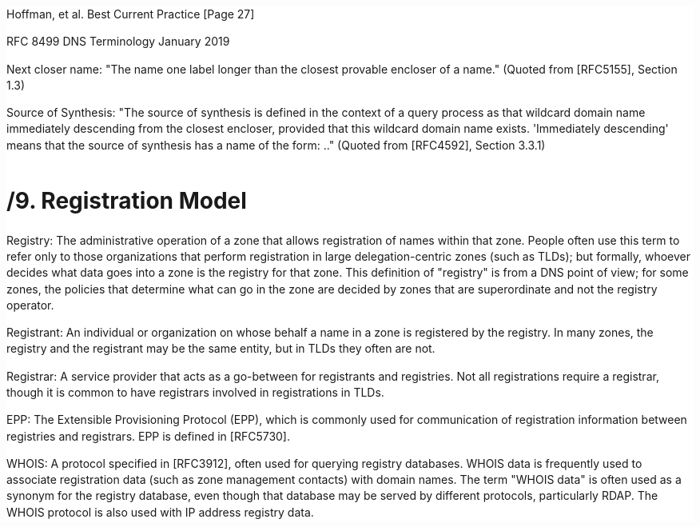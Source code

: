 
Hoffman, et al.           Best Current Practice                [Page 27]

RFC 8499                     DNS Terminology                January 2019


   Next closer name:  "The name one label longer than the closest
      provable encloser of a name."  (Quoted from [RFC5155],
      Section 1.3)

   Source of Synthesis:  "The source of synthesis is defined in the
      context of a query process as that wildcard domain name
      immediately descending from the closest encloser, provided that
      this wildcard domain name exists.  'Immediately descending' means
      that the source of synthesis has a name of the form:
      <asterisk label>.<closest encloser>."
      (Quoted from [RFC4592], Section 3.3.1)

# /9.  Registration Model

   Registry:  The administrative operation of a zone that allows
      registration of names within that zone.  People often use this
      term to refer only to those organizations that perform
      registration in large delegation-centric zones (such as TLDs); but
      formally, whoever decides what data goes into a zone is the
      registry for that zone.  This definition of "registry" is from a
      DNS point of view; for some zones, the policies that determine
      what can go in the zone are decided by zones that are
      superordinate and not the registry operator.

   Registrant:  An individual or organization on whose behalf a name in
      a zone is registered by the registry.  In many zones, the registry
      and the registrant may be the same entity, but in TLDs they often
      are not.

   Registrar:  A service provider that acts as a go-between for
      registrants and registries.  Not all registrations require a
      registrar, though it is common to have registrars involved in
      registrations in TLDs.

   EPP:  The Extensible Provisioning Protocol (EPP), which is commonly
      used for communication of registration information between
      registries and registrars.  EPP is defined in [RFC5730].

   WHOIS:  A protocol specified in [RFC3912], often used for querying
      registry databases.  WHOIS data is frequently used to associate
      registration data (such as zone management contacts) with domain
      names.  The term "WHOIS data" is often used as a synonym for the
      registry database, even though that database may be served by
      different protocols, particularly RDAP.  The WHOIS protocol is
      also used with IP address registry data.





